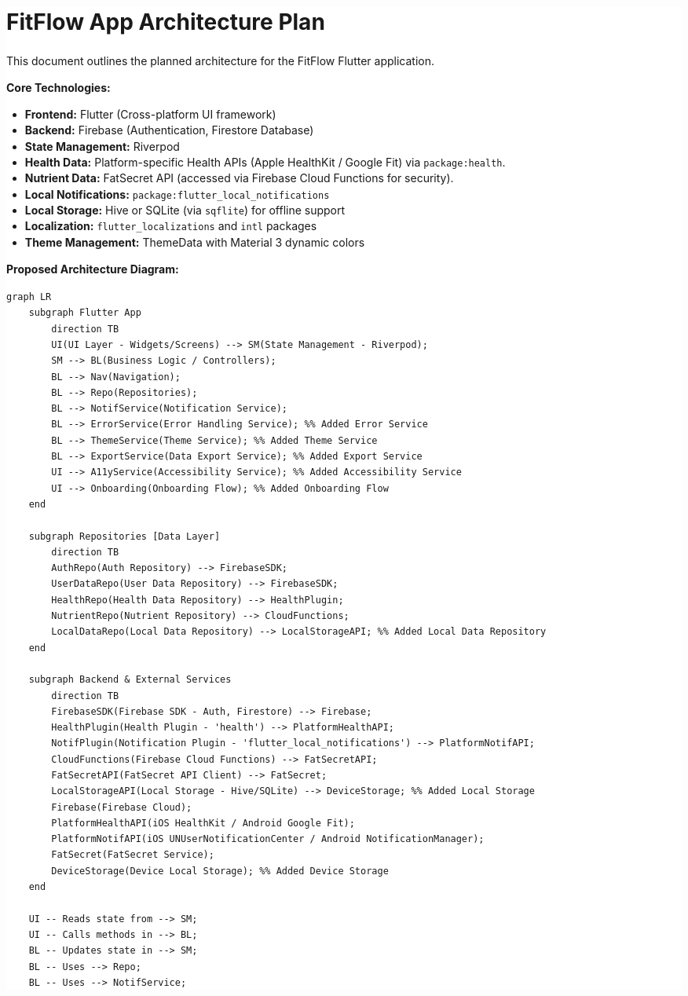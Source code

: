 # FitFlow App Architecture Plan

This document outlines the planned architecture for the FitFlow Flutter application.

**Core Technologies:**

- **Frontend:** Flutter (Cross-platform UI framework)
- **Backend:** Firebase (Authentication, Firestore Database)
- **State Management:** Riverpod
- **Health Data:** Platform-specific Health APIs (Apple HealthKit / Google Fit) via `package:health`.
- **Nutrient Data:** FatSecret API (accessed via Firebase Cloud Functions for security).
- **Local Notifications:** `package:flutter_local_notifications`
- **Local Storage:** Hive or SQLite (via `sqflite`) for offline support
- **Localization:** `flutter_localizations` and `intl` packages
- **Theme Management:** ThemeData with Material 3 dynamic colors

**Proposed Architecture Diagram:**

```mermaid
graph LR
    subgraph Flutter App
        direction TB
        UI(UI Layer - Widgets/Screens) --> SM(State Management - Riverpod);
        SM --> BL(Business Logic / Controllers);
        BL --> Nav(Navigation);
        BL --> Repo(Repositories);
        BL --> NotifService(Notification Service);
        BL --> ErrorService(Error Handling Service); %% Added Error Service
        BL --> ThemeService(Theme Service); %% Added Theme Service
        BL --> ExportService(Data Export Service); %% Added Export Service
        UI --> A11yService(Accessibility Service); %% Added Accessibility Service
        UI --> Onboarding(Onboarding Flow); %% Added Onboarding Flow
    end

    subgraph Repositories [Data Layer]
        direction TB
        AuthRepo(Auth Repository) --> FirebaseSDK;
        UserDataRepo(User Data Repository) --> FirebaseSDK;
        HealthRepo(Health Data Repository) --> HealthPlugin;
        NutrientRepo(Nutrient Repository) --> CloudFunctions;
        LocalDataRepo(Local Data Repository) --> LocalStorageAPI; %% Added Local Data Repository
    end

    subgraph Backend & External Services
        direction TB
        FirebaseSDK(Firebase SDK - Auth, Firestore) --> Firebase;
        HealthPlugin(Health Plugin - 'health') --> PlatformHealthAPI;
        NotifPlugin(Notification Plugin - 'flutter_local_notifications') --> PlatformNotifAPI;
        CloudFunctions(Firebase Cloud Functions) --> FatSecretAPI;
        FatSecretAPI(FatSecret API Client) --> FatSecret;
        LocalStorageAPI(Local Storage - Hive/SQLite) --> DeviceStorage; %% Added Local Storage
        Firebase(Firebase Cloud);
        PlatformHealthAPI(iOS HealthKit / Android Google Fit);
        PlatformNotifAPI(iOS UNUserNotificationCenter / Android NotificationManager);
        FatSecret(FatSecret Service);
        DeviceStorage(Device Local Storage); %% Added Device Storage
    end

    UI -- Reads state from --> SM;
    UI -- Calls methods in --> BL;
    BL -- Updates state in --> SM;
    BL -- Uses --> Repo;
    BL -- Uses --> NotifService;
```